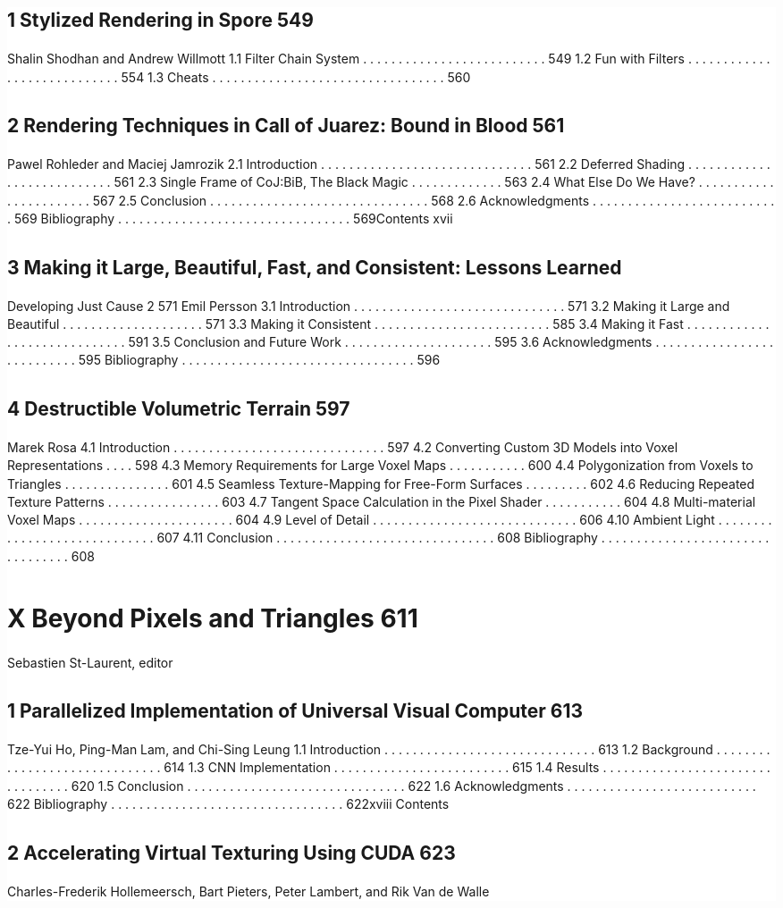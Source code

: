 ## 1 Stylized Rendering in Spore 549
Shalin Shodhan and Andrew Willmott
1.1 Filter Chain System . . . . . . . . . . . . . . . . . . . . . . . . . . 549
1.2 Fun with Filters . . . . . . . . . . . . . . . . . . . . . . . . . . . . 554
1.3 Cheats . . . . . . . . . . . . . . . . . . . . . . . . . . . . . . . . . 560
## 2 Rendering Techniques in Call of Juarez: Bound in Blood 561
Pawel Rohleder and Maciej Jamrozik
2.1 Introduction . . . . . . . . . . . . . . . . . . . . . . . . . . . . . . 561
2.2 Deferred Shading . . . . . . . . . . . . . . . . . . . . . . . . . . . 561
2.3 Single Frame of CoJ:BiB, The Black Magic . . . . . . . . . . . . . 563
2.4 What Else Do We Have? . . . . . . . . . . . . . . . . . . . . . . . 567
2.5 Conclusion . . . . . . . . . . . . . . . . . . . . . . . . . . . . . . . 568
2.6 Acknowledgments . . . . . . . . . . . . . . . . . . . . . . . . . . . 569
Bibliography . . . . . . . . . . . . . . . . . . . . . . . . . . . . . . . . . 569Contents xvii
## 3 Making it Large, Beautiful, Fast, and Consistent: Lessons Learned
Developing Just Cause 2 571
Emil Persson
3.1 Introduction . . . . . . . . . . . . . . . . . . . . . . . . . . . . . . 571
3.2 Making it Large and Beautiful . . . . . . . . . . . . . . . . . . . . 571
3.3 Making it Consistent . . . . . . . . . . . . . . . . . . . . . . . . . 585
3.4 Making it Fast . . . . . . . . . . . . . . . . . . . . . . . . . . . . . 591
3.5 Conclusion and Future Work . . . . . . . . . . . . . . . . . . . . . 595
3.6 Acknowledgments . . . . . . . . . . . . . . . . . . . . . . . . . . . 595
Bibliography . . . . . . . . . . . . . . . . . . . . . . . . . . . . . . . . . 596
## 4 Destructible Volumetric Terrain 597
Marek Rosa
4.1 Introduction . . . . . . . . . . . . . . . . . . . . . . . . . . . . . . 597
4.2 Converting Custom 3D Models into Voxel Representations . . . . 598
4.3 Memory Requirements for Large Voxel Maps . . . . . . . . . . . 600
4.4 Polygonization from Voxels to Triangles . . . . . . . . . . . . . . . 601
4.5 Seamless Texture-Mapping for Free-Form Surfaces . . . . . . . . . 602
4.6 Reducing Repeated Texture Patterns . . . . . . . . . . . . . . . . 603
4.7 Tangent Space Calculation in the Pixel Shader . . . . . . . . . . . 604
4.8 Multi-material Voxel Maps . . . . . . . . . . . . . . . . . . . . . . 604
4.9 Level of Detail . . . . . . . . . . . . . . . . . . . . . . . . . . . . . 606
4.10 Ambient Light . . . . . . . . . . . . . . . . . . . . . . . . . . . . . 607
4.11 Conclusion . . . . . . . . . . . . . . . . . . . . . . . . . . . . . . . 608
Bibliography . . . . . . . . . . . . . . . . . . . . . . . . . . . . . . . . . 608
# X Beyond Pixels and Triangles 611
Sebastien St-Laurent, editor
## 1 Parallelized Implementation of Universal Visual Computer 613
Tze-Yui Ho, Ping-Man Lam, and Chi-Sing Leung
1.1 Introduction . . . . . . . . . . . . . . . . . . . . . . . . . . . . . . 613
1.2 Background . . . . . . . . . . . . . . . . . . . . . . . . . . . . . . 614
1.3 CNN Implementation . . . . . . . . . . . . . . . . . . . . . . . . . 615
1.4 Results . . . . . . . . . . . . . . . . . . . . . . . . . . . . . . . . . 620
1.5 Conclusion . . . . . . . . . . . . . . . . . . . . . . . . . . . . . . . 622
1.6 Acknowledgments . . . . . . . . . . . . . . . . . . . . . . . . . . . 622
Bibliography . . . . . . . . . . . . . . . . . . . . . . . . . . . . . . . . . 622xviii Contents
## 2 Accelerating Virtual Texturing Using CUDA 623
Charles-Frederik Hollemeersch, Bart Pieters, Peter Lambert,
and Rik Van de Walle